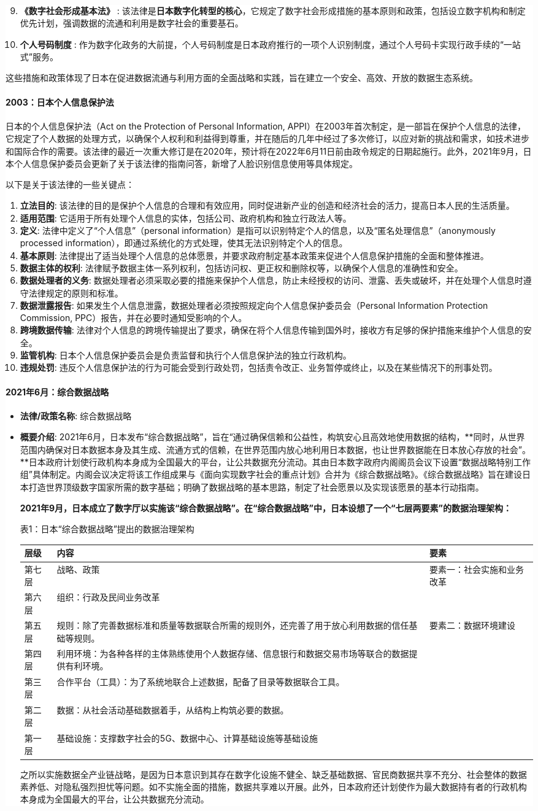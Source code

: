 9. **《数字社会形成基本法》** : 该法律是**日本数字化转型的核心**，它规定了数字社会形成措施的基本原则和政策，包括设立数字机构和制定优先计划，强调数据的流通和利用是数字社会的重要基石。

10. **个人号码制度** : 作为数字化政务的大前提，个人号码制度是日本政府推行的一项个人识别制度，通过个人号码卡实现行政手续的“一站式”服务。

这些措施和政策体现了日本在促进数据流通与利用方面的全面战略和实践，旨在建立一个安全、高效、开放的数据生态系统。

#### 2003：日本个人信息保护法

日本的个人信息保护法（Act on the Protection of Personal Information, APPI）在2003年首次制定，是一部旨在保护个人信息的法律，它规定了个人数据的处理方式，以确保个人权利和利益得到尊重，并在随后的几年中经过了多次修订，以应对新的挑战和需求，如技术进步和国际合作的需要。该法律的最近一次重大修订是在2020年，预计将在2022年6月11日前由政令规定的日期起施行。此外，2021年9月，日本个人信息保护委员会更新了关于该法律的指南问答，新增了人脸识别信息使用等具体规定。

以下是关于该法律的一些关键点：

1. **立法目的**: 该法律的目的是保护个人信息的合理和有效应用，同时促进新产业的创造和经济社会的活力，提高日本人民的生活质量。
2. **适用范围**: 它适用于所有处理个人信息的实体，包括公司、政府机构和独立行政法人等。
3. **定义**: 法律中定义了“个人信息”（personal information）是指可以识别特定个人的信息，以及“匿名处理信息”（anonymously processed information），即通过系统化的方式处理，使其无法识别特定个人的信息。
4. **基本原则**: 法律提出了适当处理个人信息的总体愿景，并要求政府制定基本政策来促进个人信息保护措施的全面和整体推进。
5. **数据主体的权利**: 法律赋予数据主体一系列权利，包括访问权、更正权和删除权等，以确保个人信息的准确性和安全。
6. **数据处理者的义务**: 数据处理者必须采取必要的措施来保护个人信息，防止未经授权的访问、泄露、丢失或破坏，并在处理个人信息时遵守法律规定的原则和标准。
7. **数据泄露报告**: 如果发生个人信息泄露，数据处理者必须按照规定向个人信息保护委员会（Personal Information Protection Commission, PPC）报告，并在必要时通知受影响的个人。
8. **跨境数据传输**: 法律对个人信息的跨境传输提出了要求，确保在将个人信息传输到国外时，接收方有足够的保护措施来维护个人信息的安全。
9. **监管机构**: 日本个人信息保护委员会是负责监督和执行个人信息保护法的独立行政机构。
10. **违规处罚**: 违反个人信息保护法的行为可能会受到行政处罚，包括责令改正、业务暂停或终止，以及在某些情况下的刑事处罚。

#### 2021年6月：综合数据战略

- **法律/政策名称**: 综合数据战略

- **概要介绍**:  2021年6月，日本发布“综合数据战略”，旨在“通过确保信赖和公益性，构筑安心且高效地使用数据的结构，**同时，从世界范围内确保对日本数据本身及其生成、流通方式的信赖，在世界范围内放心地利用日本数据，也让世界数据能在日本放心存放的社会”。**日本政府计划使行政机构本身成为全国最大的平台，让公共数据充分流动。其由日本数字政府内阁阁员会议下设置“数据战略特别工作组”具体制定。内阁会议决定将该工作组成果与《面向实现数字社会的重点计划》合并为《综合数据战略》。《综合数据战略》旨在建设日本打造世界顶级数字国家所需的数字基础；明确了数据战略的基本思路，制定了社会愿景以及实现该愿景的基本行动指南。

  **2021年9月，日本成立了数字厅以实施该“综合数据战略”。**在“综合数据战略”中，日本设想了一个**“七层两要素”的数据治理架构：**

  表1：日本“综合数据战略”提出的数据治理架构

  | 层级   | 内容                                                         | 要素                       |
  | ------ | ------------------------------------------------------------ | -------------------------- |
  | 第七层 | 战略、政策                                                   | 要素一：社会实施和业务改革 |
  | 第六层 | 组织：行政及民间业务改革                                     |                            |
  | 第五层 | 规则：除了完善数据标准和质量等数据联合所需的规则外，还完善了用于放心利用数据的信任基础等规则。 | 要素二：数据环境建设       |
  | 第四层 | 利用环境：为各种各样的主体熟练使用个人数据存储、信息银行和数据交易市场等联合的数据提供有利环境。 |                            |
  | 第三层 | 合作平台（工具）：为了系统地联合上述数据，配备了目录等数据联合工具。 |                            |
  | 第二层 | 数据：从社会活动基础数据着手，从结构上构筑必要的数据。       |                            |
  | 第一层 | 基础设施：支撑数字社会的5G、数据中心、计算基础设施等基础设施 |                            |

  之所以实施数据全产业链战略，是因为日本意识到其存在数字化设施不健全、缺乏基础数据、官民商数据共享不充分、社会整体的数据素养低、对隐私强烈担忧等问题。如不实施全面的措施，数据共享难以开展。此外，日本政府还计划使作为最大数据持有者的行政机构本身成为全国最大的平台，让公共数据充分流动。
